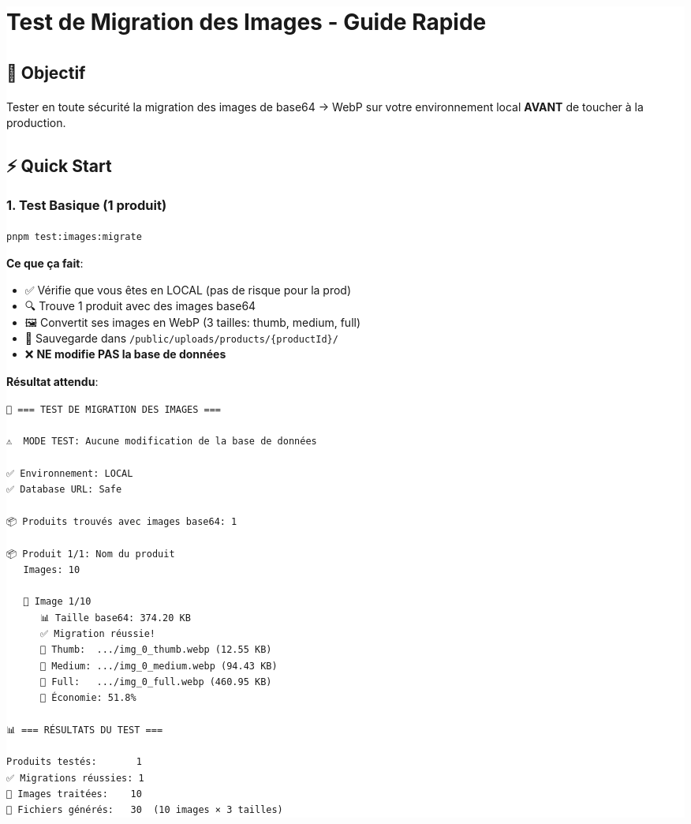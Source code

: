 # Test de Migration des Images - Guide Rapide

## 🎯 Objectif

Tester en toute sécurité la migration des images de base64 → WebP sur votre environnement local **AVANT** de toucher à la production.

## ⚡ Quick Start

### 1. Test Basique (1 produit)

```bash
pnpm test:images:migrate
```

**Ce que ça fait**:

- ✅ Vérifie que vous êtes en LOCAL (pas de risque pour la prod)
- 🔍 Trouve 1 produit avec des images base64
- 🖼️ Convertit ses images en WebP (3 tailles: thumb, medium, full)
- 💾 Sauvegarde dans `/public/uploads/products/{productId}/`
- ❌ **NE modifie PAS la base de données**

**Résultat attendu**:

```
🧪 === TEST DE MIGRATION DES IMAGES ===

⚠️  MODE TEST: Aucune modification de la base de données

✅ Environnement: LOCAL
✅ Database URL: Safe

📦 Produits trouvés avec images base64: 1

📦 Produit 1/1: Nom du produit
   Images: 10

   📸 Image 1/10
      📊 Taille base64: 374.20 KB
      ✅ Migration réussie!
      📁 Thumb:  .../img_0_thumb.webp (12.55 KB)
      📁 Medium: .../img_0_medium.webp (94.43 KB)
      📁 Full:   .../img_0_full.webp (460.95 KB)
      💾 Économie: 51.8%

📊 === RÉSULTATS DU TEST ===

Produits testés:       1
✅ Migrations réussies: 1
📸 Images traitées:    10
📁 Fichiers générés:   30  (10 images × 3 tailles)
```
